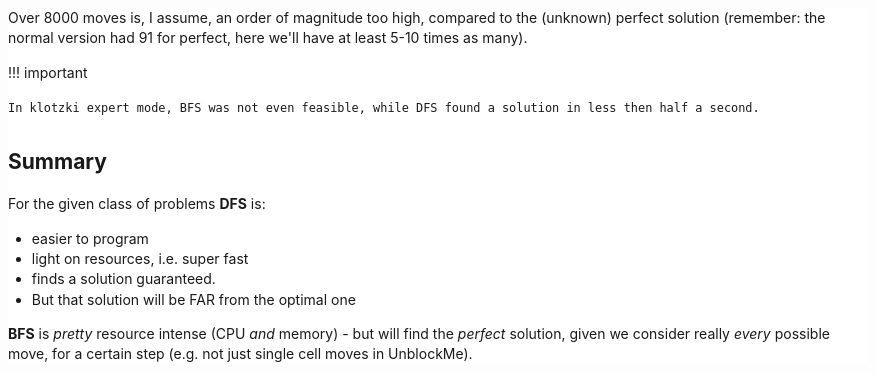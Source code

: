 Over 8000 moves is, I assume, an order of magnitude too high, compared to the (unknown) perfect
solution (remember: the normal version had 91
for perfect, here we'll have at least 5-10 times as many).

!!! important

    In klotzki expert mode, BFS was not even feasible, while DFS found a solution in less then half a second.





## Summary

For the given class of problems **DFS** is:

- easier to program
- light on resources, i.e. super fast
- finds a solution guaranteed.
- But that solution will be FAR from the optimal one

**BFS** is *pretty* resource intense (CPU *and* memory) - but will find the *perfect* solution, given we
consider really *every* possible move, for a certain step (e.g. not just single cell moves in
UnblockMe).
